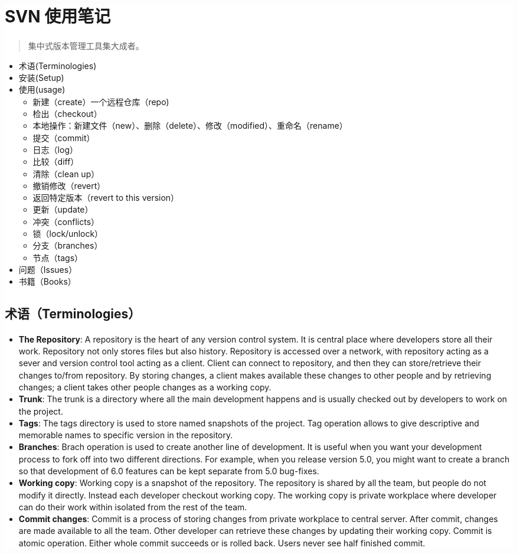 # SVN 使用笔记

> 集中式版本管理工具集大成者。

- 术语(Terminologies)
- 安装(Setup)
- 使用(usage)
    + 新建（create）一个远程仓库（repo)
    + 检出（checkout）
    + 本地操作：新建文件（new）、删除（delete）、修改（modified）、重命名（rename）
    + 提交（commit）
    + 日志（log）
    + 比较（diff）
    + 清除（clean up）
    + 撤销修改（revert）
    + 返回特定版本（revert to this version）
    + 更新（update）
    + 冲突（conflicts）
    + 锁（lock/unlock）
    + 分支（branches）
    + 节点（tags）
- 问题（Issues）
- 书籍（Books）




## 术语（Terminologies）


- **The Repository**: A repository is the heart of any version control system. It is central place where developers store all their work. Repository not only stores files but also history. Repository is accessed over a network, with repository acting as a sever and version control tool acting as a client. Client can connect to repository, and then they can store/retrieve their changes to/from repository. By storing changes, a client makes available these changes to other people and by retrieving changes; a client takes other people changes as a working copy.
- **Trunk**: The trunk is a directory where all the main development happens and is usually checked out by developers to work on the project.
- **Tags**: The tags directory is used to store named snapshots of the project. Tag operation allows to give descriptive and memorable names to specific version in the repository.
- **Branches**: Brach operation is used to create another line of development. It is useful when you want your development process to fork off into two different directions. For example, when you release version 5.0, you might want to create a branch so that development of 6.0 features can be kept separate from 5.0 bug-fixes.
- **Working copy**: Working copy is a snapshot of the repository. The repository is shared by all the team, but people do not modify it directly. Instead each developer checkout working copy. The working copy is private workplace where developer can do their work within isolated from the rest of the team.
- **Commit changes**: Commit is a process of storing changes from private workplace to central server. After commit, changes are made available to all the team. Other developer can retrieve these changes by updating their working copy. Commit is atomic operation. Either whole commit succeeds or is rolled back. Users never see half finished commit.
